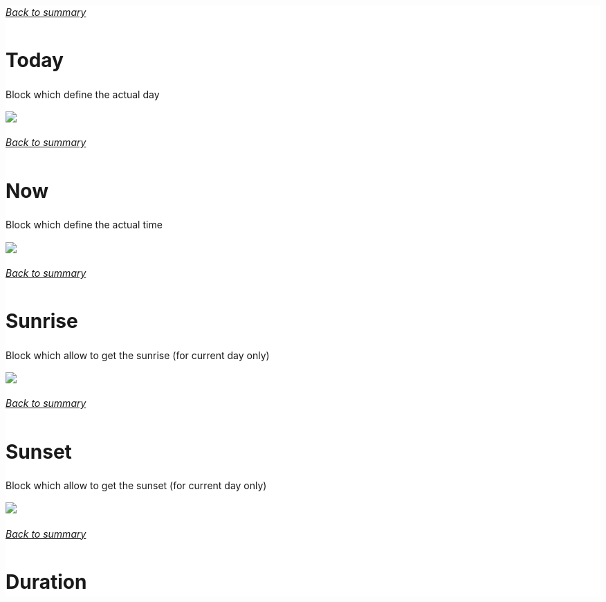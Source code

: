 *[Back to summary](#summary)*


<div class="bg-primary">

# <a name="yadoms_date_today"></a>Today

</div>

Block which define the actual day

![](/this/yadoms_date_today.png)

*[Back to summary](#summary)*

<div class="bg-primary">

# <a name="yadoms_date_now"></a>Now

</div>

Block which define the actual time

![](/this/yadoms_date_now.png)

*[Back to summary](#summary)*

<div class="bg-primary">

# <a name="yadoms_date_sunrise"></a>Sunrise

</div>

Block which allow to get the sunrise (for current day only)

![](/this/yadoms_date_sunrise.png)

*[Back to summary](#summary)*

<div class="bg-primary">

# <a name="yadoms_date_sunset"></a>Sunset

</div>

Block which allow to get the sunset (for current day only)

![](/this/yadoms_date_sunset.png)

*[Back to summary](#summary)*

<div class="bg-primary">

# <a name="yadoms_date_timespan"></a>Duration 
